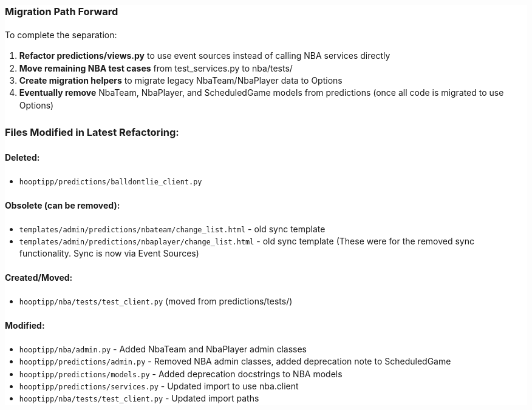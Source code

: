 ### Migration Path Forward

To complete the separation:

1. **Refactor predictions/views.py** to use event sources instead of calling NBA services directly
2. **Move remaining NBA test cases** from test_services.py to nba/tests/
3. **Create migration helpers** to migrate legacy NbaTeam/NbaPlayer data to Options
4. **Eventually remove** NbaTeam, NbaPlayer, and ScheduledGame models from predictions
   (once all code is migrated to use Options)

### Files Modified in Latest Refactoring:

#### Deleted:
- `hooptipp/predictions/balldontlie_client.py`

#### Obsolete (can be removed):
- `templates/admin/predictions/nbateam/change_list.html` - old sync template
- `templates/admin/predictions/nbaplayer/change_list.html` - old sync template
  (These were for the removed sync functionality. Sync is now via Event Sources)

#### Created/Moved:
- `hooptipp/nba/tests/test_client.py` (moved from predictions/tests/)

#### Modified:
- `hooptipp/nba/admin.py` - Added NbaTeam and NbaPlayer admin classes
- `hooptipp/predictions/admin.py` - Removed NBA admin classes, added deprecation note to ScheduledGame
- `hooptipp/predictions/models.py` - Added deprecation docstrings to NBA models
- `hooptipp/predictions/services.py` - Updated import to use nba.client
- `hooptipp/nba/tests/test_client.py` - Updated import paths
